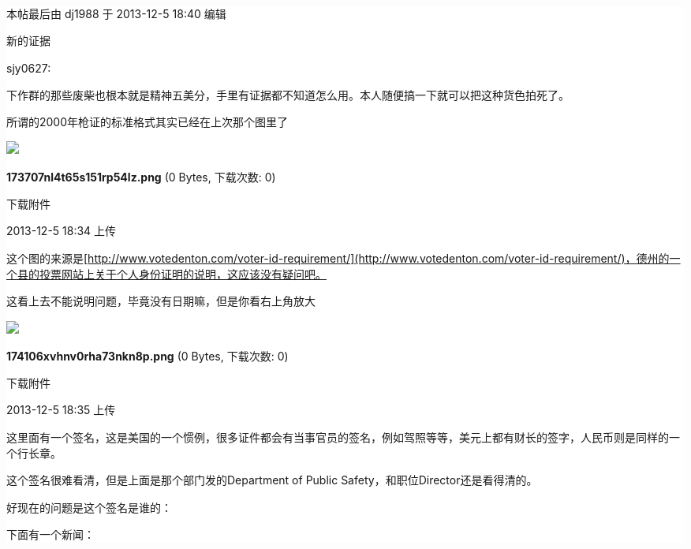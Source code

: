 

 本帖最后由 dj1988 于 2013-12-5 18:40 编辑 

新的证据

sjy0627:


下作群的那些废柴也根本就是精神五美分，手里有证据都不知道怎么用。本人随便搞一下就可以把这种货色拍死了。


所谓的2000年枪证的标准格式其实已经在上次那个图里了



<img src="http://img.saraba1st.com/forum/201312/05/183407r28ujr999r3bcr9h.png" referrerpolicy="no-referrer">


<strong>173707nl4t65s151rp54lz.png</strong> (0 Bytes, 下载次数: 0)

下载附件

2013-12-5 18:34 上传






这个图的来源是[http://www.votedenton.com/voter-id-requirement/](http://www.votedenton.com/voter-id-requirement/)，德州的一个县的投票网站上关于个人身份证明的说明，这应该没有疑问吧。



这看上去不能说明问题，毕竟没有日期嘛，但是你看右上角放大



<img src="http://img.saraba1st.com/forum/201312/05/183503yk5i5n4751n7g0g4.png" referrerpolicy="no-referrer">


<strong>174106xvhnv0rha73nkn8p.png</strong> (0 Bytes, 下载次数: 0)

下载附件

2013-12-5 18:35 上传






这里面有一个签名，这是美国的一个惯例，很多证件都会有当事官员的签名，例如驾照等等，美元上都有财长的签字，人民币则是同样的一个行长章。

这个签名很难看清，但是上面是那个部门发的Department of Public Safety，和职位Director还是看得清的。

好现在的问题是这个签名是谁的：

下面有一个新闻：
